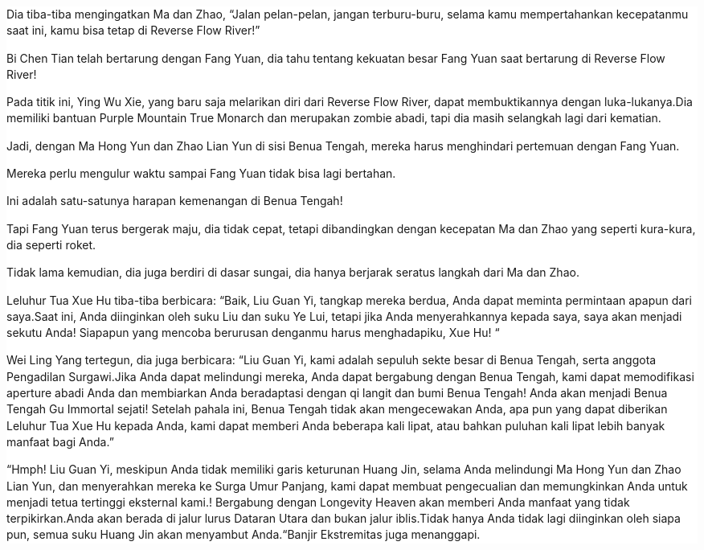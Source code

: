 Dia tiba-tiba mengingatkan Ma dan Zhao, “Jalan pelan-pelan, jangan terburu-buru, selama kamu mempertahankan kecepatanmu saat ini, kamu bisa tetap di Reverse Flow River!”

Bi Chen Tian telah bertarung dengan Fang Yuan, dia tahu tentang kekuatan besar Fang Yuan saat bertarung di Reverse Flow River!

Pada titik ini, Ying Wu Xie, yang baru saja melarikan diri dari Reverse Flow River, dapat membuktikannya dengan luka-lukanya.Dia memiliki bantuan Purple Mountain True Monarch dan merupakan zombie abadi, tapi dia masih selangkah lagi dari kematian.

Jadi, dengan Ma Hong Yun dan Zhao Lian Yun di sisi Benua Tengah, mereka harus menghindari pertemuan dengan Fang Yuan.

Mereka perlu mengulur waktu sampai Fang Yuan tidak bisa lagi bertahan.

Ini adalah satu-satunya harapan kemenangan di Benua Tengah!

Tapi Fang Yuan terus bergerak maju, dia tidak cepat, tetapi dibandingkan dengan kecepatan Ma dan Zhao yang seperti kura-kura, dia seperti roket.

Tidak lama kemudian, dia juga berdiri di dasar sungai, dia hanya berjarak seratus langkah dari Ma dan Zhao.

Leluhur Tua Xue Hu tiba-tiba berbicara: “Baik, Liu Guan Yi, tangkap mereka berdua, Anda dapat meminta permintaan apapun dari saya.Saat ini, Anda diinginkan oleh suku Liu dan suku Ye Lui, tetapi jika Anda menyerahkannya kepada saya, saya akan menjadi sekutu Anda! Siapapun yang mencoba berurusan denganmu harus menghadapiku, Xue Hu! “

Wei Ling Yang tertegun, dia juga berbicara: “Liu Guan Yi, kami adalah sepuluh sekte besar di Benua Tengah, serta anggota Pengadilan Surgawi.Jika Anda dapat melindungi mereka, Anda dapat bergabung dengan Benua Tengah, kami dapat memodifikasi aperture abadi Anda dan membiarkan Anda beradaptasi dengan qi langit dan bumi Benua Tengah! Anda akan menjadi Benua Tengah Gu Immortal sejati! Setelah pahala ini, Benua Tengah tidak akan mengecewakan Anda, apa pun yang dapat diberikan Leluhur Tua Xue Hu kepada Anda, kami dapat memberi Anda beberapa kali lipat, atau bahkan puluhan kali lipat lebih banyak manfaat bagi Anda.”

“Hmph! Liu Guan Yi, meskipun Anda tidak memiliki garis keturunan Huang Jin, selama Anda melindungi Ma Hong Yun dan Zhao Lian Yun, dan menyerahkan mereka ke Surga Umur Panjang, kami dapat membuat pengecualian dan memungkinkan Anda untuk menjadi tetua tertinggi eksternal kami.! Bergabung dengan Longevity Heaven akan memberi Anda manfaat yang tidak terpikirkan.Anda akan berada di jalur lurus Dataran Utara dan bukan jalur iblis.Tidak hanya Anda tidak lagi diinginkan oleh siapa pun, semua suku Huang Jin akan menyambut Anda.“Banjir Ekstremitas juga menanggapi.